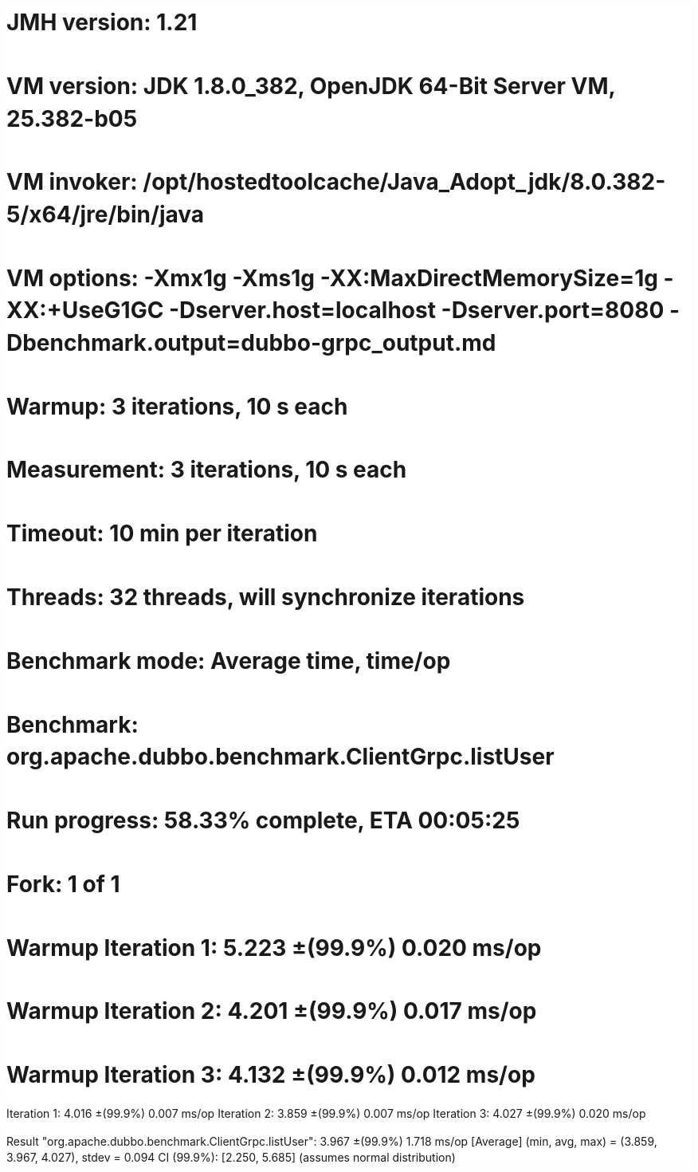 
# JMH version: 1.21
# VM version: JDK 1.8.0_382, OpenJDK 64-Bit Server VM, 25.382-b05
# VM invoker: /opt/hostedtoolcache/Java_Adopt_jdk/8.0.382-5/x64/jre/bin/java
# VM options: -Xmx1g -Xms1g -XX:MaxDirectMemorySize=1g -XX:+UseG1GC -Dserver.host=localhost -Dserver.port=8080 -Dbenchmark.output=dubbo-grpc_output.md
# Warmup: 3 iterations, 10 s each
# Measurement: 3 iterations, 10 s each
# Timeout: 10 min per iteration
# Threads: 32 threads, will synchronize iterations
# Benchmark mode: Average time, time/op
# Benchmark: org.apache.dubbo.benchmark.ClientGrpc.listUser

# Run progress: 58.33% complete, ETA 00:05:25
# Fork: 1 of 1
# Warmup Iteration   1: 5.223 ±(99.9%) 0.020 ms/op
# Warmup Iteration   2: 4.201 ±(99.9%) 0.017 ms/op
# Warmup Iteration   3: 4.132 ±(99.9%) 0.012 ms/op
Iteration   1: 4.016 ±(99.9%) 0.007 ms/op
Iteration   2: 3.859 ±(99.9%) 0.007 ms/op
Iteration   3: 4.027 ±(99.9%) 0.020 ms/op


Result "org.apache.dubbo.benchmark.ClientGrpc.listUser":
  3.967 ±(99.9%) 1.718 ms/op [Average]
  (min, avg, max) = (3.859, 3.967, 4.027), stdev = 0.094
  CI (99.9%): [2.250, 5.685] (assumes normal distribution)
